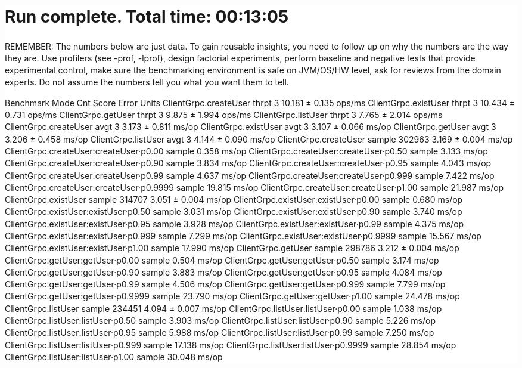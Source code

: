 
# Run complete. Total time: 00:13:05

REMEMBER: The numbers below are just data. To gain reusable insights, you need to follow up on
why the numbers are the way they are. Use profilers (see -prof, -lprof), design factorial
experiments, perform baseline and negative tests that provide experimental control, make sure
the benchmarking environment is safe on JVM/OS/HW level, ask for reviews from the domain experts.
Do not assume the numbers tell you what you want them to tell.

Benchmark                                   Mode     Cnt   Score   Error   Units
ClientGrpc.createUser                      thrpt       3  10.181 ± 0.135  ops/ms
ClientGrpc.existUser                       thrpt       3  10.434 ± 0.731  ops/ms
ClientGrpc.getUser                         thrpt       3   9.875 ± 1.994  ops/ms
ClientGrpc.listUser                        thrpt       3   7.765 ± 2.014  ops/ms
ClientGrpc.createUser                       avgt       3   3.173 ± 0.811   ms/op
ClientGrpc.existUser                        avgt       3   3.107 ± 0.066   ms/op
ClientGrpc.getUser                          avgt       3   3.206 ± 0.458   ms/op
ClientGrpc.listUser                         avgt       3   4.144 ± 0.090   ms/op
ClientGrpc.createUser                     sample  302963   3.169 ± 0.004   ms/op
ClientGrpc.createUser:createUser·p0.00    sample           0.358           ms/op
ClientGrpc.createUser:createUser·p0.50    sample           3.133           ms/op
ClientGrpc.createUser:createUser·p0.90    sample           3.834           ms/op
ClientGrpc.createUser:createUser·p0.95    sample           4.043           ms/op
ClientGrpc.createUser:createUser·p0.99    sample           4.637           ms/op
ClientGrpc.createUser:createUser·p0.999   sample           7.422           ms/op
ClientGrpc.createUser:createUser·p0.9999  sample          19.815           ms/op
ClientGrpc.createUser:createUser·p1.00    sample          21.987           ms/op
ClientGrpc.existUser                      sample  314707   3.051 ± 0.004   ms/op
ClientGrpc.existUser:existUser·p0.00      sample           0.680           ms/op
ClientGrpc.existUser:existUser·p0.50      sample           3.031           ms/op
ClientGrpc.existUser:existUser·p0.90      sample           3.740           ms/op
ClientGrpc.existUser:existUser·p0.95      sample           3.928           ms/op
ClientGrpc.existUser:existUser·p0.99      sample           4.375           ms/op
ClientGrpc.existUser:existUser·p0.999     sample           7.299           ms/op
ClientGrpc.existUser:existUser·p0.9999    sample          15.567           ms/op
ClientGrpc.existUser:existUser·p1.00      sample          17.990           ms/op
ClientGrpc.getUser                        sample  298786   3.212 ± 0.004   ms/op
ClientGrpc.getUser:getUser·p0.00          sample           0.504           ms/op
ClientGrpc.getUser:getUser·p0.50          sample           3.174           ms/op
ClientGrpc.getUser:getUser·p0.90          sample           3.883           ms/op
ClientGrpc.getUser:getUser·p0.95          sample           4.084           ms/op
ClientGrpc.getUser:getUser·p0.99          sample           4.506           ms/op
ClientGrpc.getUser:getUser·p0.999         sample           7.799           ms/op
ClientGrpc.getUser:getUser·p0.9999        sample          23.790           ms/op
ClientGrpc.getUser:getUser·p1.00          sample          24.478           ms/op
ClientGrpc.listUser                       sample  234451   4.094 ± 0.007   ms/op
ClientGrpc.listUser:listUser·p0.00        sample           1.038           ms/op
ClientGrpc.listUser:listUser·p0.50        sample           3.903           ms/op
ClientGrpc.listUser:listUser·p0.90        sample           5.226           ms/op
ClientGrpc.listUser:listUser·p0.95        sample           5.988           ms/op
ClientGrpc.listUser:listUser·p0.99        sample           7.250           ms/op
ClientGrpc.listUser:listUser·p0.999       sample          17.138           ms/op
ClientGrpc.listUser:listUser·p0.9999      sample          28.854           ms/op
ClientGrpc.listUser:listUser·p1.00        sample          30.048           ms/op
